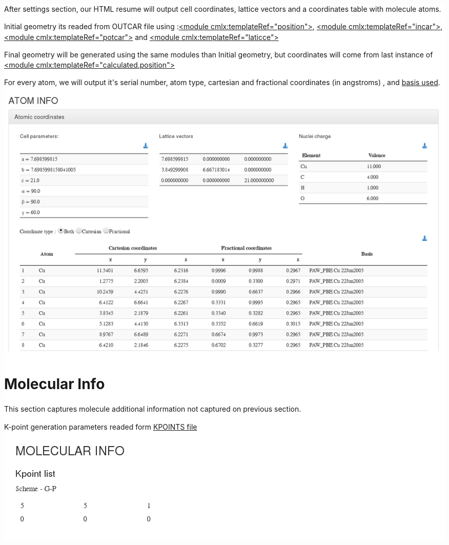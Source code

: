 After settings section, our HTML resume will output cell coordinates, lattice vectors and a coordinates table with molecule atoms.

Initial geometry its readed from OUTCAR file using :[&lt;module cmlx:templateRef="position"&gt;](/out/md/cml/vasp_outcar/position-d3e27346.md), [&lt;module cmlx:templateRef="incar"&gt;](/out/md/cml/vasp_outcar/incar-d3e26599.md), [&lt;module cmlx:templateRef="potcar"&gt;](/out/md/cml/vasp_outcar/potcar-d3e27169.md) and [&lt;module cmlx:templateRef="laticce"&gt;](/out/md/cml/vasp_outcar/lattice-d3e27256.md)

Final geometry will be generated using the same modules than Initial geometry, but coordinates will come from last instance of [&lt;module cmlx:templateRef="calculated.position"&gt;](/out/md/cml/vasp_outcar/calculated.position-d3e27483.md)

For every atom, we will output it's serial number, atom type, cartesian and fractional coordinates (in angstroms) , and [basis used](/out/md/cml/vasp_outcar/atom.potcar-d3e27176.md).

![](/imgs/VASP_geometry.png)

# Molecular Info

This section captures molecule additional information not captured on previous section.

K-point generation parameters readed form [KPOINTS file](/out/md/cml/vasp_outcar/vasp.kpoints-d3e39787.md)

![](/imgs/VASP_molecularinfo.png)
